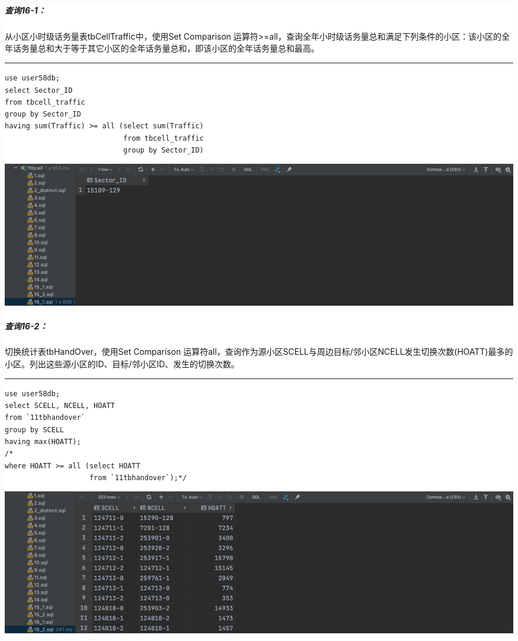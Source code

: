 

##### 查询16-1：

从小区小时级话务量表tbCellTraffic中，使用Set Comparison 运算符>=all，查询全年小时级话务量总和满足下列条件的小区：该小区的全年话务量总和大于等于其它小区的全年话务量总和，即该小区的全年话务量总和最高。

----

```mysql
use user58db;
select Sector_ID
from tbcell_traffic
group by Sector_ID
having sum(Traffic) >= all (select sum(Traffic)
                            from tbcell_traffic
                            group by Sector_ID)
```

![image-20201201210433882](实验报告.assets/image-20201201210433882.png)



##### 查询16-2：

切换统计表tbHandOver，使用Set Comparison 运算符all，查询作为源小区SCELL与周边目标/邻小区NCELL发生切换次数(HOATT)最多的小区。列出这些源小区的ID、目标/邻小区ID、发生的切换次数。

----

```mysql
use user58db;
select SCELL, NCELL, HOATT
from `11tbhandover`
group by SCELL
having max(HOATT);
/*
where HOATT >= all (select HOATT
                    from `11tbhandover`);*/
```

![image-20201201211006667](实验报告.assets/image-20201201211006667.png)
